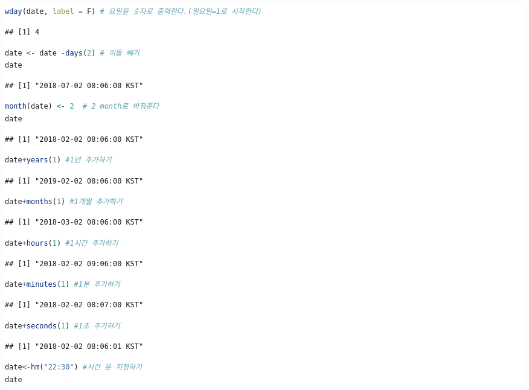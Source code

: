 ``` r
wday(date, label = F) # 요일을 숫자로 출력한다.(일요일=1로 시작한다)
```

    ## [1] 4

``` r
date <- date -days(2) # 이틀 빼기
date
```

    ## [1] "2018-07-02 08:06:00 KST"

``` r
month(date) <- 2  # 2 month로 바꿔준다
date
```

    ## [1] "2018-02-02 08:06:00 KST"

``` r
date+years(1) #1년 추가하기
```

    ## [1] "2019-02-02 08:06:00 KST"

``` r
date+months(1) #1개월 추가하기
```

    ## [1] "2018-03-02 08:06:00 KST"

``` r
date+hours(1) #1시간 추가하기
```

    ## [1] "2018-02-02 09:06:00 KST"

``` r
date+minutes(1) #1분 추가하기
```

    ## [1] "2018-02-02 08:07:00 KST"

``` r
date+seconds(1) #1초 추가하기
```

    ## [1] "2018-02-02 08:06:01 KST"

``` r
date<-hm("22:30") #시간 분 지정하기
date
```
